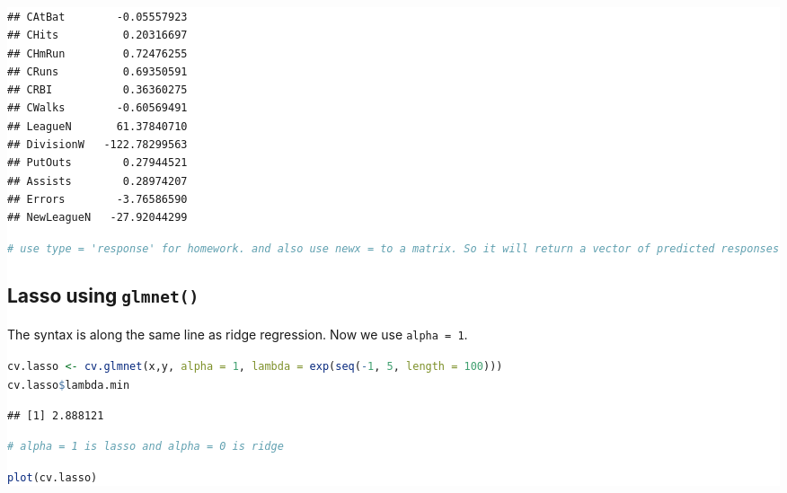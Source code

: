     ## CAtBat        -0.05557923
    ## CHits          0.20316697
    ## CHmRun         0.72476255
    ## CRuns          0.69350591
    ## CRBI           0.36360275
    ## CWalks        -0.60569491
    ## LeagueN       61.37840710
    ## DivisionW   -122.78299563
    ## PutOuts        0.27944521
    ## Assists        0.28974207
    ## Errors        -3.76586590
    ## NewLeagueN   -27.92044299

``` r
# use type = 'response' for homework. and also use newx = to a matrix. So it will return a vector of predicted responses
```

Lasso using `glmnet()`
----------------------

The syntax is along the same line as ridge regression. Now we use `alpha = 1`.

``` r
cv.lasso <- cv.glmnet(x,y, alpha = 1, lambda = exp(seq(-1, 5, length = 100)))
cv.lasso$lambda.min
```

    ## [1] 2.888121

``` r
# alpha = 1 is lasso and alpha = 0 is ridge
```

``` r
plot(cv.lasso)
```
